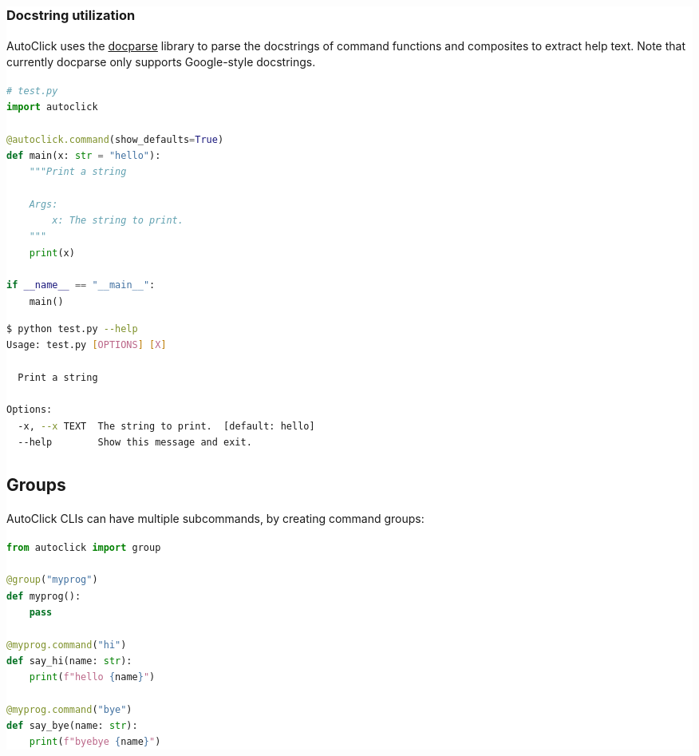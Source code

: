 ### Docstring utilization

AutoClick uses the [docparse](https://github.com/jdidion/docparse) library to parse the docstrings of command functions and composites to extract help text. Note that currently docparse only supports Google-style docstrings.

```python
# test.py
import autoclick

@autoclick.command(show_defaults=True)
def main(x: str = "hello"):
    """Print a string

    Args:
        x: The string to print.
    """
    print(x)

if __name__ == "__main__":
    main()
```

```bash
$ python test.py --help
Usage: test.py [OPTIONS] [X]

  Print a string

Options:
  -x, --x TEXT  The string to print.  [default: hello]
  --help        Show this message and exit.
```

## Groups

AutoClick CLIs can have multiple subcommands, by creating command groups:

```python
from autoclick import group

@group("myprog")
def myprog():
    pass

@myprog.command("hi")
def say_hi(name: str):
    print(f"hello {name}")
    
@myprog.command("bye")
def say_bye(name: str):
    print(f"byebye {name}")
```
